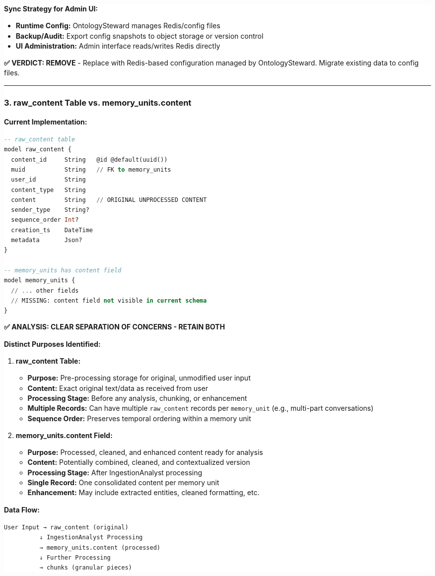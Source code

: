 **Sync Strategy for Admin UI:**
- **Runtime Config:** OntologySteward manages Redis/config files  
- **Backup/Audit:** Export config snapshots to object storage or version control
- **UI Administration:** Admin interface reads/writes Redis directly

**✅ VERDICT: REMOVE** - Replace with Redis-based configuration managed by OntologySteward. Migrate existing data to config files.

---

### 3. **raw_content** Table vs. **memory_units.content**

**Current Implementation:**
```sql
-- raw_content table
model raw_content {
  content_id     String   @id @default(uuid())
  muid           String   // FK to memory_units
  user_id        String
  content_type   String
  content        String   // ORIGINAL UNPROCESSED CONTENT
  sender_type    String?
  sequence_order Int?
  creation_ts    DateTime
  metadata       Json?
}

-- memory_units has content field
model memory_units {
  // ... other fields
  // MISSING: content field not visible in current schema
}
```

**✅ ANALYSIS: CLEAR SEPARATION OF CONCERNS - RETAIN BOTH**

**Distinct Purposes Identified:**

1. **raw_content Table:**
   - **Purpose:** Pre-processing storage for original, unmodified user input
   - **Content:** Exact original text/data as received from user
   - **Processing Stage:** Before any analysis, chunking, or enhancement
   - **Multiple Records:** Can have multiple `raw_content` records per `memory_unit` (e.g., multi-part conversations)
   - **Sequence Order:** Preserves temporal ordering within a memory unit

2. **memory_units.content Field:**
   - **Purpose:** Processed, cleaned, and enhanced content ready for analysis
   - **Content:** Potentially combined, cleaned, and contextualized version
   - **Processing Stage:** After IngestionAnalyst processing
   - **Single Record:** One consolidated content per memory unit
   - **Enhancement:** May include extracted entities, cleaned formatting, etc.

**Data Flow:**
```
User Input → raw_content (original) 
          ↓ IngestionAnalyst Processing
          → memory_units.content (processed)
          ↓ Further Processing  
          → chunks (granular pieces)
```
